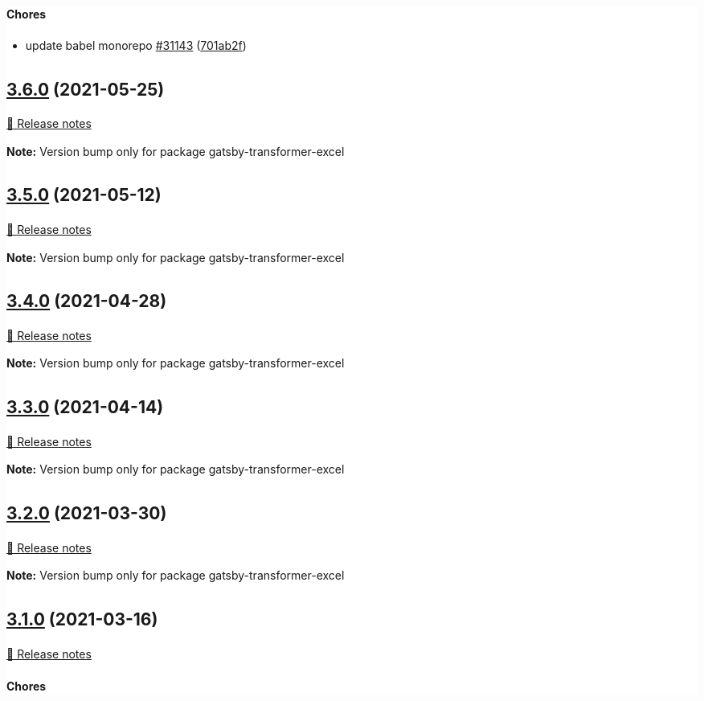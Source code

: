 #### Chores

- update babel monorepo [#31143](https://github.com/gatsbyjs/gatsby/issues/31143) ([701ab2f](https://github.com/gatsbyjs/gatsby/commit/701ab2f6690c3f1bbaf60cf572513ea566cc9ec9))

## [3.6.0](https://github.com/gatsbyjs/gatsby/commits/gatsby-transformer-excel@3.6.0/packages/gatsby-transformer-excel) (2021-05-25)

[🧾 Release notes](https://www.gatsbyjs.com/docs/reference/release-notes/v3.6)

**Note:** Version bump only for package gatsby-transformer-excel

## [3.5.0](https://github.com/gatsbyjs/gatsby/commits/gatsby-transformer-excel@3.5.0/packages/gatsby-transformer-excel) (2021-05-12)

[🧾 Release notes](https://www.gatsbyjs.com/docs/reference/release-notes/v3.5)

**Note:** Version bump only for package gatsby-transformer-excel

## [3.4.0](https://github.com/gatsbyjs/gatsby/commits/gatsby-transformer-excel@3.4.0/packages/gatsby-transformer-excel) (2021-04-28)

[🧾 Release notes](https://www.gatsbyjs.com/docs/reference/release-notes/v3.4)

**Note:** Version bump only for package gatsby-transformer-excel

## [3.3.0](https://github.com/gatsbyjs/gatsby/commits/gatsby-transformer-excel@3.3.0/packages/gatsby-transformer-excel) (2021-04-14)

[🧾 Release notes](https://www.gatsbyjs.com/docs/reference/release-notes/v3.3)

**Note:** Version bump only for package gatsby-transformer-excel

## [3.2.0](https://github.com/gatsbyjs/gatsby/commits/gatsby-transformer-excel@3.2.0/packages/gatsby-transformer-excel) (2021-03-30)

[🧾 Release notes](https://www.gatsbyjs.com/docs/reference/release-notes/v3.2)

**Note:** Version bump only for package gatsby-transformer-excel

## [3.1.0](https://github.com/gatsbyjs/gatsby/commits/gatsby-transformer-excel@3.1.0/packages/gatsby-transformer-excel) (2021-03-16)

[🧾 Release notes](https://www.gatsbyjs.com/docs/reference/release-notes/v3.1)

#### Chores
